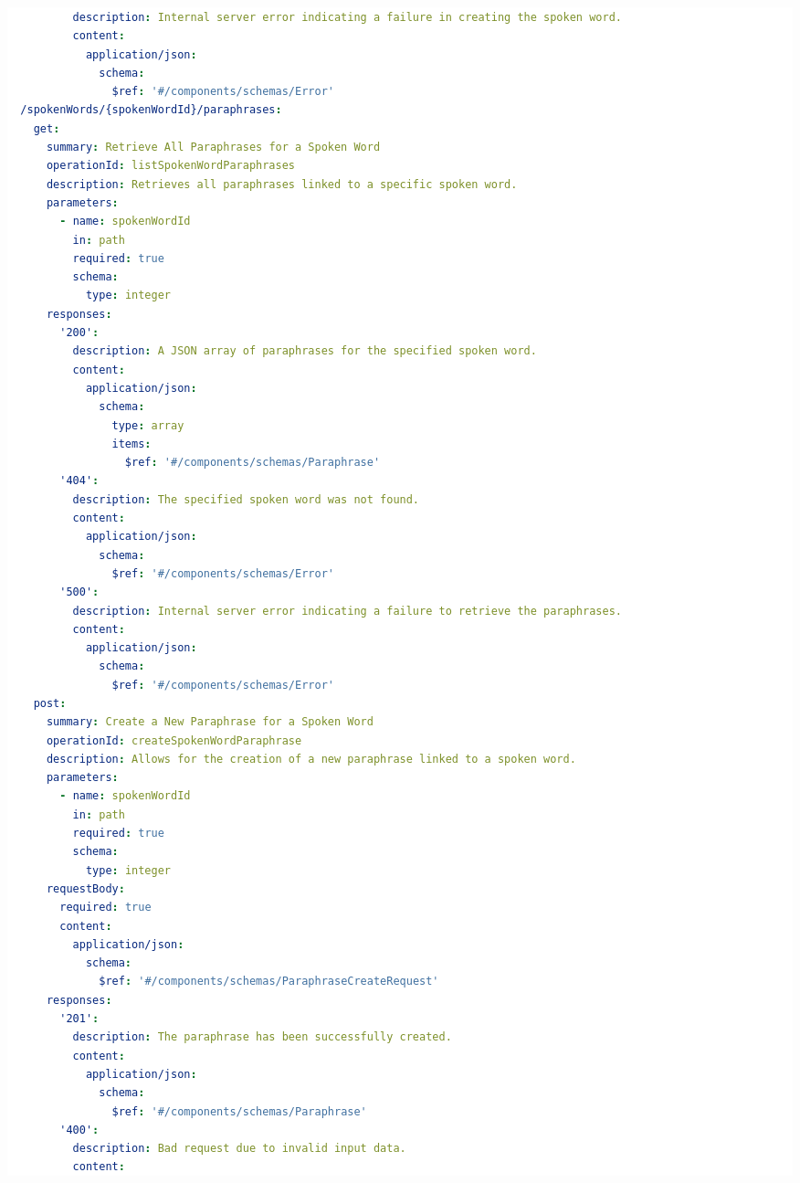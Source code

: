 ```yaml
          description: Internal server error indicating a failure in creating the spoken word.
          content:
            application/json:
              schema:
                $ref: '#/components/schemas/Error'
  /spokenWords/{spokenWordId}/paraphrases:
    get:
      summary: Retrieve All Paraphrases for a Spoken Word
      operationId: listSpokenWordParaphrases
      description: Retrieves all paraphrases linked to a specific spoken word.
      parameters:
        - name: spokenWordId
          in: path
          required: true
          schema:
            type: integer
      responses:
        '200':
          description: A JSON array of paraphrases for the specified spoken word.
          content:
            application/json:
              schema:
                type: array
                items:
                  $ref: '#/components/schemas/Paraphrase'
        '404':
          description: The specified spoken word was not found.
          content:
            application/json:
              schema:
                $ref: '#/components/schemas/Error'
        '500':
          description: Internal server error indicating a failure to retrieve the paraphrases.
          content:
            application/json:
              schema:
                $ref: '#/components/schemas/Error'
    post:
      summary: Create a New Paraphrase for a Spoken Word
      operationId: createSpokenWordParaphrase
      description: Allows for the creation of a new paraphrase linked to a spoken word.
      parameters:
        - name: spokenWordId
          in: path
          required: true
          schema:
            type: integer
      requestBody:
        required: true
        content:
          application/json:
            schema:
              $ref: '#/components/schemas/ParaphraseCreateRequest'
      responses:
        '201':
          description: The paraphrase has been successfully created.
          content:
            application/json:
              schema:
                $ref: '#/components/schemas/Paraphrase'
        '400':
          description: Bad request due to invalid input data.
          content:
```